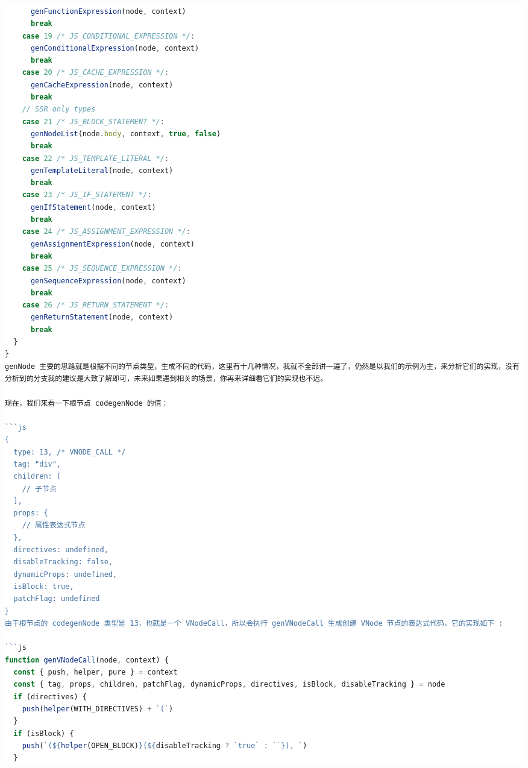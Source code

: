 ```js
      genFunctionExpression(node, context)
      break
    case 19 /* JS_CONDITIONAL_EXPRESSION */:
      genConditionalExpression(node, context)
      break
    case 20 /* JS_CACHE_EXPRESSION */:
      genCacheExpression(node, context)
      break
    // SSR only types
    case 21 /* JS_BLOCK_STATEMENT */:
      genNodeList(node.body, context, true, false)
      break
    case 22 /* JS_TEMPLATE_LITERAL */:
      genTemplateLiteral(node, context)
      break
    case 23 /* JS_IF_STATEMENT */:
      genIfStatement(node, context)
      break
    case 24 /* JS_ASSIGNMENT_EXPRESSION */:
      genAssignmentExpression(node, context)
      break
    case 25 /* JS_SEQUENCE_EXPRESSION */:
      genSequenceExpression(node, context)
      break
    case 26 /* JS_RETURN_STATEMENT */:
      genReturnStatement(node, context)
      break
  }
}
genNode 主要的思路就是根据不同的节点类型，生成不同的代码，这里有十几种情况，我就不全部讲一遍了，仍然是以我们的示例为主，来分析它们的实现，没有分析到的分支我的建议是大致了解即可，未来如果遇到相关的场景，你再来详细看它们的实现也不迟。

现在，我们来看一下根节点 codegenNode 的值：

```js
{
  type: 13, /* VNODE_CALL */
  tag: "div",
  children: [
    // 子节点
  ],
  props: {
    // 属性表达式节点
  },
  directives: undefined,
  disableTracking: false,
  dynamicProps: undefined,
  isBlock: true,
  patchFlag: undefined
}
由于根节点的 codegenNode 类型是 13，也就是一个 VNodeCall，所以会执行 genVNodeCall 生成创建 VNode 节点的表达式代码，它的实现如下 :

```js
function genVNodeCall(node, context) {
  const { push, helper, pure } = context
  const { tag, props, children, patchFlag, dynamicProps, directives, isBlock, disableTracking } = node
  if (directives) {
    push(helper(WITH_DIRECTIVES) + `(`)
  }
  if (isBlock) {
    push(`(${helper(OPEN_BLOCK)}(${disableTracking ? `true` : ``}), `)
  }
```
